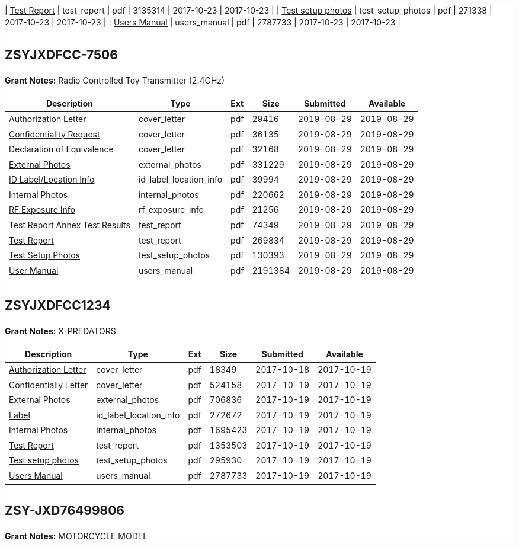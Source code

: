 | [Test Report](ZSYJXDWIFI123/79e528c064cac87c36a92de42d9218fb/3613718.pdf) | test_report | pdf | 3135314 | 2017-10-23 | 2017-10-23 |
| [Test setup photos](ZSYJXDWIFI123/79e528c064cac87c36a92de42d9218fb/3613713.pdf) | test_setup_photos | pdf | 271338 | 2017-10-23 | 2017-10-23 |
| [Users Manual](ZSYJXDWIFI123/79e528c064cac87c36a92de42d9218fb/3610170.pdf) | users_manual | pdf | 2787733 | 2017-10-23 | 2017-10-23 |
## ZSYJXDFCC-7506
**Grant Notes:** Radio Controlled Toy Transmitter (2.4GHz)

| Description | Type | Ext | Size | Submitted | Available |
| ----------- | ---- | --- | ---- | --------- | --------- |
| [Authorization Letter](ZSYJXDFCC-7506/8f3f00a4969be2cb396f368490a6e1e9/4419577.pdf) | cover_letter | pdf | 29416 | 2019-08-29 | 2019-08-29 |
| [Confidentiality Request](ZSYJXDFCC-7506/8f3f00a4969be2cb396f368490a6e1e9/4419578.pdf) | cover_letter | pdf | 36135 | 2019-08-29 | 2019-08-29 |
| [Declaration of Equivalence](ZSYJXDFCC-7506/8f3f00a4969be2cb396f368490a6e1e9/4419579.pdf) | cover_letter | pdf | 32168 | 2019-08-29 | 2019-08-29 |
| [External Photos](ZSYJXDFCC-7506/8f3f00a4969be2cb396f368490a6e1e9/4419573.pdf) | external_photos | pdf | 331229 | 2019-08-29 | 2019-08-29 |
| [ID Label/Location Info](ZSYJXDFCC-7506/8f3f00a4969be2cb396f368490a6e1e9/4419572.pdf) | id_label_location_info | pdf | 39994 | 2019-08-29 | 2019-08-29 |
| [Internal Photos](ZSYJXDFCC-7506/8f3f00a4969be2cb396f368490a6e1e9/4419574.pdf) | internal_photos | pdf | 220662 | 2019-08-29 | 2019-08-29 |
| [RF Exposure Info](ZSYJXDFCC-7506/8f3f00a4969be2cb396f368490a6e1e9/4411057.pdf) | rf_exposure_info | pdf | 21256 | 2019-08-29 | 2019-08-29 |
| [Test Report Annex Test Results](ZSYJXDFCC-7506/8f3f00a4969be2cb396f368490a6e1e9/4419575.pdf) | test_report | pdf | 74349 | 2019-08-29 | 2019-08-29 |
| [Test Report](ZSYJXDFCC-7506/8f3f00a4969be2cb396f368490a6e1e9/4419598.pdf) | test_report | pdf | 269834 | 2019-08-29 | 2019-08-29 |
| [Test Setup Photos](ZSYJXDFCC-7506/8f3f00a4969be2cb396f368490a6e1e9/4419576.pdf) | test_setup_photos | pdf | 130393 | 2019-08-29 | 2019-08-29 |
| [User Manual](ZSYJXDFCC-7506/8f3f00a4969be2cb396f368490a6e1e9/4419567.pdf) | users_manual | pdf | 2191384 | 2019-08-29 | 2019-08-29 |
## ZSYJXDFCC1234
**Grant Notes:** X-PREDATORS

| Description | Type | Ext | Size | Submitted | Available |
| ----------- | ---- | --- | ---- | --------- | --------- |
| [Authorization Letter](ZSYJXDFCC1234/dd458d3748455bece440b65c031baee8/3610054.pdf) | cover_letter | pdf | 18349 | 2017-10-18 | 2017-10-19 |
| [Confidentially Letter](ZSYJXDFCC1234/dd458d3748455bece440b65c031baee8/3610058.pdf) | cover_letter | pdf | 524158 | 2017-10-19 | 2017-10-19 |
| [External Photos](ZSYJXDFCC1234/dd458d3748455bece440b65c031baee8/3610224.pdf) | external_photos | pdf | 706836 | 2017-10-19 | 2017-10-19 |
| [Label](ZSYJXDFCC1234/dd458d3748455bece440b65c031baee8/3610420.pdf) | id_label_location_info | pdf | 272672 | 2017-10-19 | 2017-10-19 |
| [Internal Photos](ZSYJXDFCC1234/dd458d3748455bece440b65c031baee8/3610287.pdf) | internal_photos | pdf | 1695423 | 2017-10-19 | 2017-10-19 |
| [Test Report](ZSYJXDFCC1234/dd458d3748455bece440b65c031baee8/3610400.pdf) | test_report | pdf | 1353503 | 2017-10-19 | 2017-10-19 |
| [Test setup photos](ZSYJXDFCC1234/dd458d3748455bece440b65c031baee8/3610355.pdf) | test_setup_photos | pdf | 295930 | 2017-10-19 | 2017-10-19 |
| [Users Manual](ZSYJXDFCC1234/dd458d3748455bece440b65c031baee8/3610170.pdf) | users_manual | pdf | 2787733 | 2017-10-19 | 2017-10-19 |
## ZSY-JXD76499806
**Grant Notes:** MOTORCYCLE MODEL
